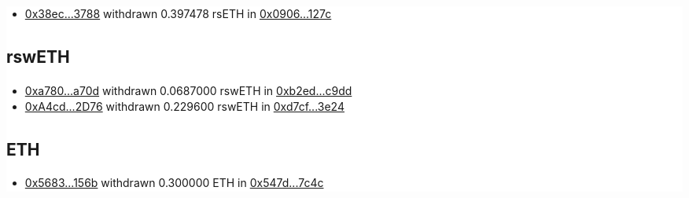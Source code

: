 - [0x38ec...3788](https://etherscan.io/address/0x38ec19C17f36B02615d3361552A15C91149e3788) withdrawn 0.397478 rsETH in [0x0906...127c](https://etherscan.io/tx/0x38ec19C17f36B02615d3361552A15C91149e3788)
## rswETH
- [0xa780...a70d](https://etherscan.io/address/0xa7801ff498D4313cfa993350b8F27BcC21E9a70d) withdrawn 0.0687000 rswETH in [0xb2ed...c9dd](https://etherscan.io/tx/0xa7801ff498D4313cfa993350b8F27BcC21E9a70d)
- [0xA4cd...2D76](https://etherscan.io/address/0xA4cdC22805e0f8813245Ca4fDcaC9E78436c2D76) withdrawn 0.229600 rswETH in [0xd7cf...3e24](https://etherscan.io/tx/0xA4cdC22805e0f8813245Ca4fDcaC9E78436c2D76)
## ETH
- [0x5683...156b](https://etherscan.io/address/0x5683cEa7D97fAcC27B377EA2B21d382C4982156b) withdrawn 0.300000 ETH in [0x547d...7c4c](https://etherscan.io/tx/0x5683cEa7D97fAcC27B377EA2B21d382C4982156b)
